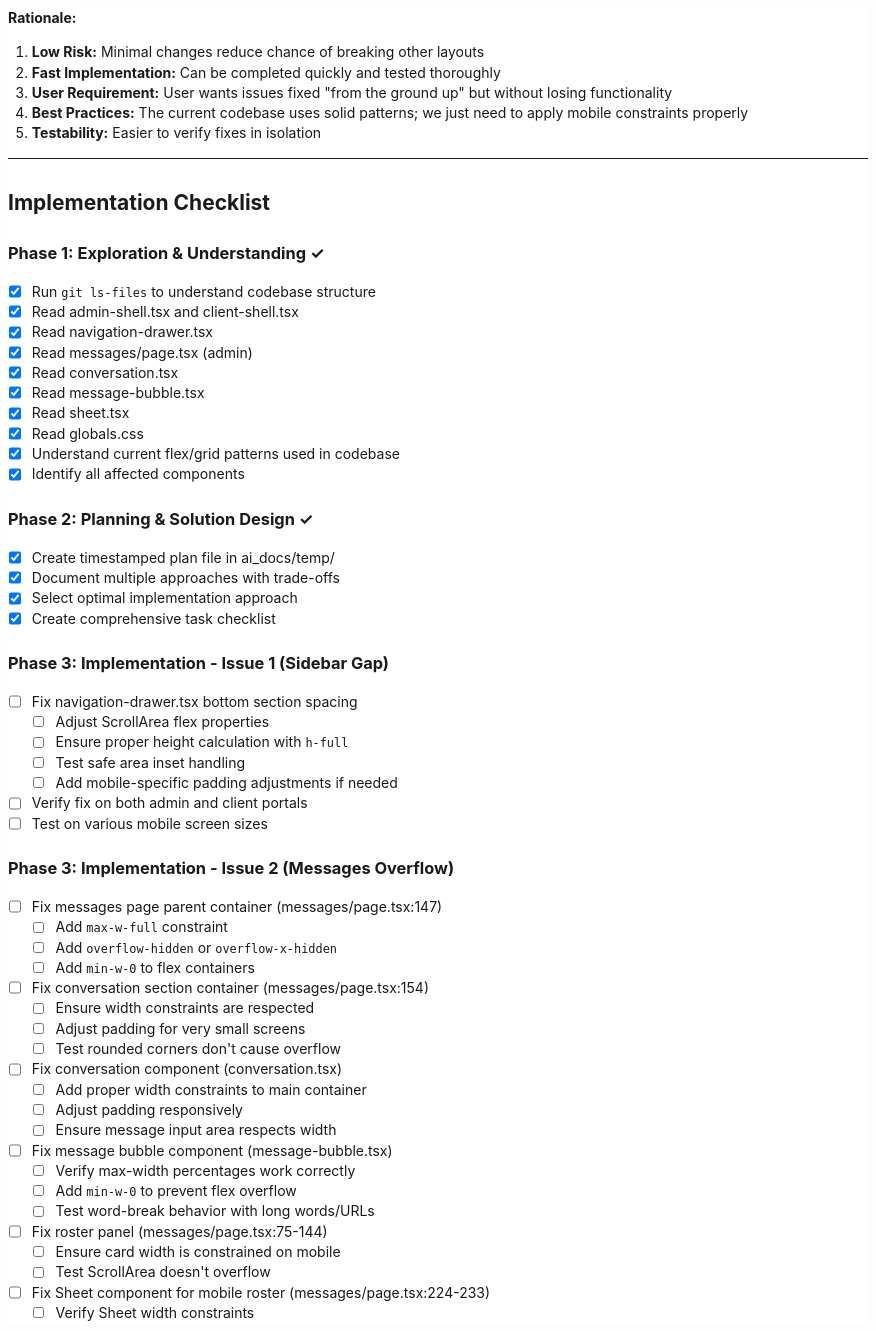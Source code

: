 **Rationale:**
1. **Low Risk:** Minimal changes reduce chance of breaking other layouts
2. **Fast Implementation:** Can be completed quickly and tested thoroughly
3. **User Requirement:** User wants issues fixed "from the ground up" but without losing functionality
4. **Best Practices:** The current codebase uses solid patterns; we just need to apply mobile constraints properly
5. **Testability:** Easier to verify fixes in isolation

---

## Implementation Checklist

### Phase 1: Exploration & Understanding ✓
- [x] Run `git ls-files` to understand codebase structure
- [x] Read admin-shell.tsx and client-shell.tsx
- [x] Read navigation-drawer.tsx
- [x] Read messages/page.tsx (admin)
- [x] Read conversation.tsx
- [x] Read message-bubble.tsx
- [x] Read sheet.tsx
- [x] Read globals.css
- [x] Understand current flex/grid patterns used in codebase
- [x] Identify all affected components

### Phase 2: Planning & Solution Design ✓
- [x] Create timestamped plan file in ai_docs/temp/
- [x] Document multiple approaches with trade-offs
- [x] Select optimal implementation approach
- [x] Create comprehensive task checklist

### Phase 3: Implementation - Issue 1 (Sidebar Gap)
- [ ] Fix navigation-drawer.tsx bottom section spacing
  - [ ] Adjust ScrollArea flex properties
  - [ ] Ensure proper height calculation with `h-full`
  - [ ] Test safe area inset handling
  - [ ] Add mobile-specific padding adjustments if needed
- [ ] Verify fix on both admin and client portals
- [ ] Test on various mobile screen sizes

### Phase 3: Implementation - Issue 2 (Messages Overflow)
- [ ] Fix messages page parent container (messages/page.tsx:147)
  - [ ] Add `max-w-full` constraint
  - [ ] Add `overflow-hidden` or `overflow-x-hidden`
  - [ ] Add `min-w-0` to flex containers
- [ ] Fix conversation section container (messages/page.tsx:154)
  - [ ] Ensure width constraints are respected
  - [ ] Adjust padding for very small screens
  - [ ] Test rounded corners don't cause overflow
- [ ] Fix conversation component (conversation.tsx)
  - [ ] Add proper width constraints to main container
  - [ ] Adjust padding responsively
  - [ ] Ensure message input area respects width
- [ ] Fix message bubble component (message-bubble.tsx)
  - [ ] Verify max-width percentages work correctly
  - [ ] Add `min-w-0` to prevent flex overflow
  - [ ] Test word-break behavior with long words/URLs
- [ ] Fix roster panel (messages/page.tsx:75-144)
  - [ ] Ensure card width is constrained on mobile
  - [ ] Test ScrollArea doesn't overflow
- [ ] Fix Sheet component for mobile roster (messages/page.tsx:224-233)
  - [ ] Verify Sheet width constraints